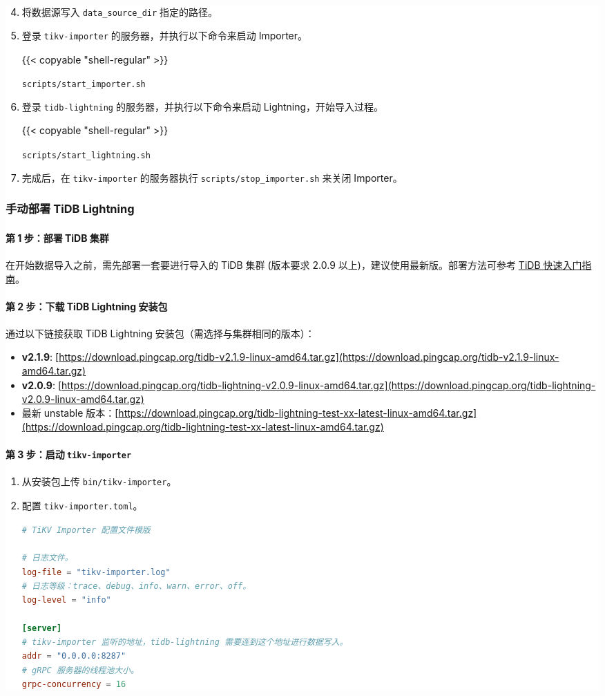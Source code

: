 4. 将数据源写入 `data_source_dir` 指定的路径。

5. 登录 `tikv-importer` 的服务器，并执行以下命令来启动 Importer。

    {{< copyable "shell-regular" >}}

    ```sh
    scripts/start_importer.sh
    ```

6. 登录 `tidb-lightning` 的服务器，并执行以下命令来启动 Lightning，开始导入过程。

    {{< copyable "shell-regular" >}}

    ```sh
    scripts/start_lightning.sh
    ```

7. 完成后，在 `tikv-importer` 的服务器执行 `scripts/stop_importer.sh` 来关闭 Importer。

### 手动部署 TiDB Lightning

#### 第 1 步：部署 TiDB 集群

在开始数据导入之前，需先部署一套要进行导入的 TiDB 集群 (版本要求 2.0.9 以上)，建议使用最新版。部署方法可参考 [TiDB 快速入门指南](/dev/overview.md#部署方式)。

#### 第 2 步：下载 TiDB Lightning 安装包

通过以下链接获取 TiDB Lightning 安装包（需选择与集群相同的版本）：

- **v2.1.9**: [https://download.pingcap.org/tidb-v2.1.9-linux-amd64.tar.gz](https://download.pingcap.org/tidb-v2.1.9-linux-amd64.tar.gz)
- **v2.0.9**: [https://download.pingcap.org/tidb-lightning-v2.0.9-linux-amd64.tar.gz](https://download.pingcap.org/tidb-lightning-v2.0.9-linux-amd64.tar.gz)
- 最新 unstable 版本：[https://download.pingcap.org/tidb-lightning-test-xx-latest-linux-amd64.tar.gz](https://download.pingcap.org/tidb-lightning-test-xx-latest-linux-amd64.tar.gz)

#### 第 3 步：启动 `tikv-importer`

1. 从安装包上传 `bin/tikv-importer`。

2. 配置 `tikv-importer.toml`。

    ```toml
    # TiKV Importer 配置文件模版

    # 日志文件。
    log-file = "tikv-importer.log"
    # 日志等级：trace、debug、info、warn、error、off。
    log-level = "info"

    [server]
    # tikv-importer 监听的地址，tidb-lightning 需要连到这个地址进行数据写入。
    addr = "0.0.0.0:8287"
    # gRPC 服务器的线程池大小。
    grpc-concurrency = 16
